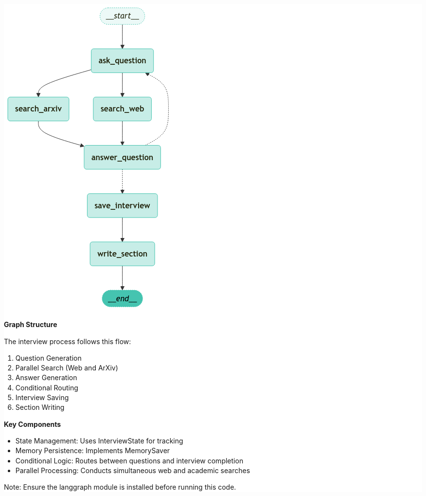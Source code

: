 ![png](./img/output_63_0.png)
    


**Graph Structure**

The interview process follows this flow:
1. Question Generation
2. Parallel Search (Web and ArXiv)
3. Answer Generation
4. Conditional Routing
5. Interview Saving
6. Section Writing

**Key Components**
- State Management: Uses InterviewState for tracking
- Memory Persistence: Implements MemorySaver
- Conditional Logic: Routes between questions and interview completion
- Parallel Processing: Conducts simultaneous web and academic searches

Note: Ensure the langgraph module is installed before running this code.
